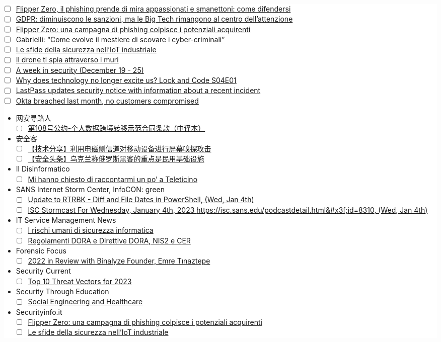   - [ ] [Flipper Zero, il phishing prende di mira appassionati e smanettoni: come difendersi](https://www.cybersecurity360.it/news/flipper-zero-il-phishing-prende-di-mira-appassionati-e-smanettoni-come-difendersi/)
  - [ ] [GDPR: diminuiscono le sanzioni, ma le Big Tech rimangono al centro dell’attenzione](https://www.cybersecurity360.it/news/gdpr-diminuiscono-le-sanzioni-ma-le-big-tech-rimangono-al-centro-dellattenzione/)
  - [ ] [Flipper Zero: una campagna di phishing colpisce i potenziali acquirenti](https://www.securityinfo.it/2023/01/04/flipper-zero-una-campagna-di-phishing-colpisce-i-potenziali-acquirenti/?utm_source=rss&utm_medium=rss&utm_campaign=flipper-zero-una-campagna-di-phishing-colpisce-i-potenziali-acquirenti)
  - [ ] [Gabrielli: “Come evolve il mestiere di scovare i cyber-criminali”](https://www.cybersecurity360.it/nuove-minacce/gabrielli-come-evolve-il-mestiere-di-scovare-i-cyber-criminali/)
  - [ ] [Le sfide della sicurezza nell’IoT industriale](https://www.securityinfo.it/2023/01/04/sicurezza-iot-industriale/?utm_source=rss&utm_medium=rss&utm_campaign=sicurezza-iot-industriale)
  - [ ] [Il drone ti spia attraverso i muri](https://hackerjournal.it/11117/il-drone-ti-spia-attraverso-i-muri/)
  - [ ] [A week in security (December 19 - 25)](https://www.malwarebytes.com/blog/news/2022/12/a-week-in-security-december-19-25)
  - [ ] [Why does technology no longer excite us? Lock and Code S04E01](https://www.malwarebytes.com/blog/podcast/2022/12/why-does-technology-no-longer-excite-us-lock-and-code-s04e01)
  - [ ] [LastPass updates security notice with information about a recent incident](https://www.malwarebytes.com/blog/news/2023/01/lastpass-updates-security-notice-with-information-about-a-recent-incident)
  - [ ] [Okta breached last month, no customers compromised](https://www.malwarebytes.com/blog/news/2023/01/okta-breached-again-no-customers-compromised)
- 网安寻路人
  - [ ] [第108号公约-个人数据跨境转移示范合同条款（中译本）](https://mp.weixin.qq.com/s?__biz=MzIxODM0NDU4MQ==&mid=2247497972&idx=1&sn=412e6f8149c3653fc8eb2199feb51a02&chksm=97e9451ea09ecc08da387c714d0353094f49e0df2873bc190b4d01078eae61b9055e04420b86&scene=58&subscene=0#rd)
- 安全客
  - [ ] [【技术分享】利用电磁侧信道对移动设备进行屏幕嗅探攻击](https://mp.weixin.qq.com/s?__biz=MzA5ODA0NDE2MA==&mid=2649781848&idx=1&sn=65b244c6e857ab496368c3e601cd18f7&chksm=88934637bfe4cf21c23f7ee4aa1c3d1a2e921959071a9146e50532ea81e2a837e34629624ab2&scene=58&subscene=0#rd)
  - [ ] [【安全头条】乌克兰称俄罗斯黑客的重点是民用基础设施](https://mp.weixin.qq.com/s?__biz=MzA5ODA0NDE2MA==&mid=2649781848&idx=2&sn=5f6662057c35dd1a6ba2feba45c87a5a&chksm=88934637bfe4cf21fc35cfdb3ee758ba9dfed008049ca658610b96d7a6709254e35b4c274f85&scene=58&subscene=0#rd)
- Il Disinformatico
  - [ ] [Mi hanno chiesto di raccontarmi un po’ a Teleticino](http://attivissimo.blogspot.com/2023/01/mi-hanno-chiesto-di-raccontarmi-un-po.html)
- SANS Internet Storm Center, InfoCON: green
  - [ ] [Update to RTRBK - Diff and File Dates in PowerShell, (Wed, Jan 4th)](https://isc.sans.edu/diary/rss/29400)
  - [ ] [ISC Stormcast For Wednesday, January 4th, 2023 https://isc.sans.edu/podcastdetail.html&#x3f;id=8310, (Wed, Jan 4th)](https://isc.sans.edu/diary/rss/29398)
- IT Service Management News
  - [ ] [I rischi umani di sicurezza informatica](http://blog.cesaregallotti.it/2023/01/i-rischi-umani-di-sicurezza-informatica.html)
  - [ ] [Regolamenti DORA e Direttive DORA, NIS2 e CER](http://blog.cesaregallotti.it/2023/01/regolamenti-dora-e-direttive-dora-nis2.html)
- Forensic Focus
  - [ ] [2022 in Review with Binalyze Founder, Emre Tınaztepe](https://www.forensicfocus.com/news/2022-in-review-with-binalyze-founder-emre-tinaztep/)
- Security Current
  - [ ] [Top 10 Threat Vectors for 2023](/top-10-threat-vectors-for-2023/)
- Security Through Education
  - [ ] [Social Engineering and Healthcare](https://www.social-engineer.org/newsletter/social-engineering-and-healthcare/)
- Securityinfo.it
  - [ ] [Flipper Zero: una campagna di phishing colpisce i potenziali acquirenti](https://www.securityinfo.it/2023/01/04/flipper-zero-una-campagna-di-phishing-colpisce-i-potenziali-acquirenti/?utm_source=rss&utm_medium=rss&utm_campaign=flipper-zero-una-campagna-di-phishing-colpisce-i-potenziali-acquirenti)
  - [ ] [Le sfide della sicurezza nell’IoT industriale](https://www.securityinfo.it/2023/01/04/sicurezza-iot-industriale/?utm_source=rss&utm_medium=rss&utm_campaign=sicurezza-iot-industriale)